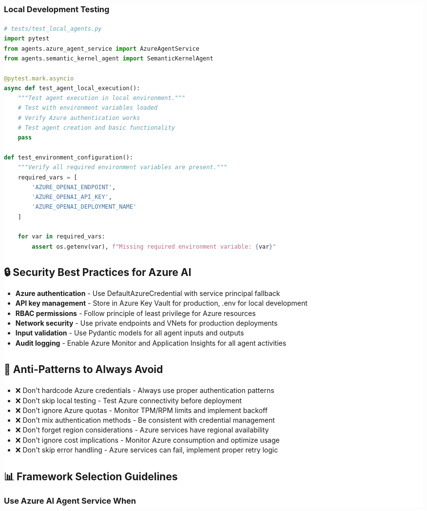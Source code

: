 ### Local Development Testing

```python
# tests/test_local_agents.py
import pytest
from agents.azure_agent_service import AzureAgentService
from agents.semantic_kernel_agent import SemanticKernelAgent

@pytest.mark.asyncio
async def test_agent_local_execution():
    """Test agent execution in local environment."""
    # Test with environment variables loaded
    # Verify Azure authentication works
    # Test agent creation and basic functionality
    pass

def test_environment_configuration():
    """Verify all required environment variables are present."""
    required_vars = [
        'AZURE_OPENAI_ENDPOINT',
        'AZURE_OPENAI_API_KEY',
        'AZURE_OPENAI_DEPLOYMENT_NAME'
    ]
    
    for var in required_vars:
        assert os.getenv(var), f"Missing required environment variable: {var}"
```

## 🔒 Security Best Practices for Azure AI

- **Azure authentication** - Use DefaultAzureCredential with service principal fallback
- **API key management** - Store in Azure Key Vault for production, .env for local development
- **RBAC permissions** - Follow principle of least privilege for Azure resources
- **Network security** - Use private endpoints and VNets for production deployments
- **Input validation** - Use Pydantic models for all agent inputs and outputs
- **Audit logging** - Enable Azure Monitor and Application Insights for all agent activities

## 🚫 Anti-Patterns to Always Avoid

- ❌ Don't hardcode Azure credentials - Always use proper authentication patterns
- ❌ Don't skip local testing - Test Azure connectivity before deployment
- ❌ Don't ignore Azure quotas - Monitor TPM/RPM limits and implement backoff
- ❌ Don't mix authentication methods - Be consistent with credential management
- ❌ Don't forget region considerations - Azure services have regional availability
- ❌ Don't ignore cost implications - Monitor Azure consumption and optimize usage
- ❌ Don't skip error handling - Azure services can fail, implement proper retry logic

## 📊 Framework Selection Guidelines

### Use Azure AI Agent Service When
